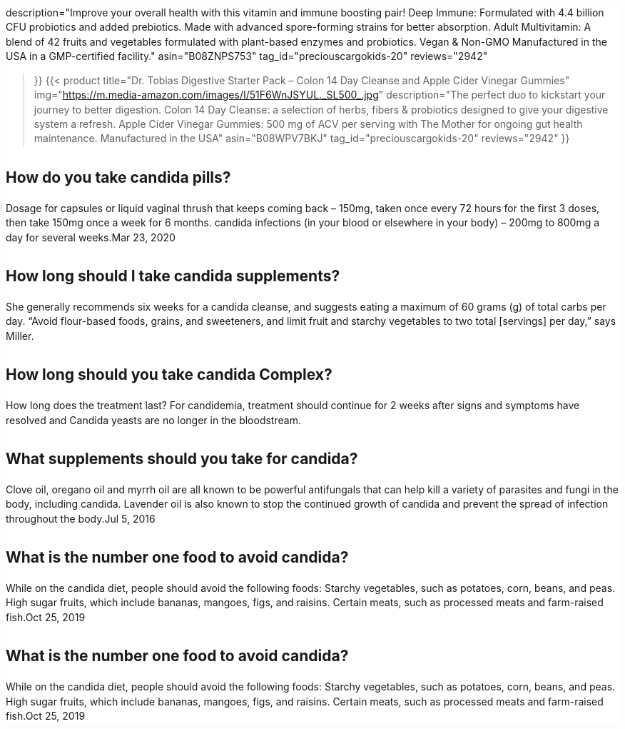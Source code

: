 description="Improve your overall health with this vitamin and immune boosting pair! Deep Immune: Formulated with 4.4 billion CFU probiotics and added prebiotics. Made with advanced spore-forming strains for better absorption. Adult Multivitamin: A blend of 42 fruits and vegetables formulated with plant-based enzymes and probiotics. Vegan & Non-GMO Manufactured in the USA in a GMP-certified facility."
asin="B08ZNPS753"
tag_id="preciouscargokids-20"
reviews="2942"
>}} 
{{< product 
title="Dr. Tobias Digestive Starter Pack – Colon 14 Day Cleanse and Apple Cider Vinegar Gummies"
img="https://m.media-amazon.com/images/I/51F6WnJSYUL._SL500_.jpg"
description="The perfect duo to kickstart your journey to better digestion. Colon 14 Day Cleanse: a selection of herbs, fibers & probiotics designed to give your digestive system a refresh. Apple Cider Vinegar Gummies: 500 mg of ACV per serving with The Mother for ongoing gut health maintenance. Manufactured in the USA"
asin="B08WPV7BKJ"
tag_id="preciouscargokids-20"
reviews="2942"
>}} 
## How do you take candida pills?
Dosage for capsules or liquid vaginal thrush that keeps coming back – 150mg, taken once every 72 hours for the first 3 doses, then take 150mg once a week for 6 months. candida infections (in your blood or elsewhere in your body) – 200mg to 800mg a day for several weeks.Mar 23, 2020

## How long should I take candida supplements?
She generally recommends six weeks for a candida cleanse, and suggests eating a maximum of 60 grams (g) of total carbs per day. “Avoid flour-based foods, grains, and sweeteners, and limit fruit and starchy vegetables to two total [servings] per day,” says Miller.

## How long should you take candida Complex?
How long does the treatment last? For candidemia, treatment should continue for 2 weeks after signs and symptoms have resolved and Candida yeasts are no longer in the bloodstream.

## What supplements should you take for candida?
Clove oil, oregano oil and myrrh oil are all known to be powerful antifungals that can help kill a variety of parasites and fungi in the body, including candida. Lavender oil is also known to stop the continued growth of candida and prevent the spread of infection throughout the body.Jul 5, 2016

## What is the number one food to avoid candida?
While on the candida diet, people should avoid the following foods: Starchy vegetables, such as potatoes, corn, beans, and peas. High sugar fruits, which include bananas, mangoes, figs, and raisins. Certain meats, such as processed meats and farm-raised fish.Oct 25, 2019

## What is the number one food to avoid candida?
While on the candida diet, people should avoid the following foods: Starchy vegetables, such as potatoes, corn, beans, and peas. High sugar fruits, which include bananas, mangoes, figs, and raisins. Certain meats, such as processed meats and farm-raised fish.Oct 25, 2019
